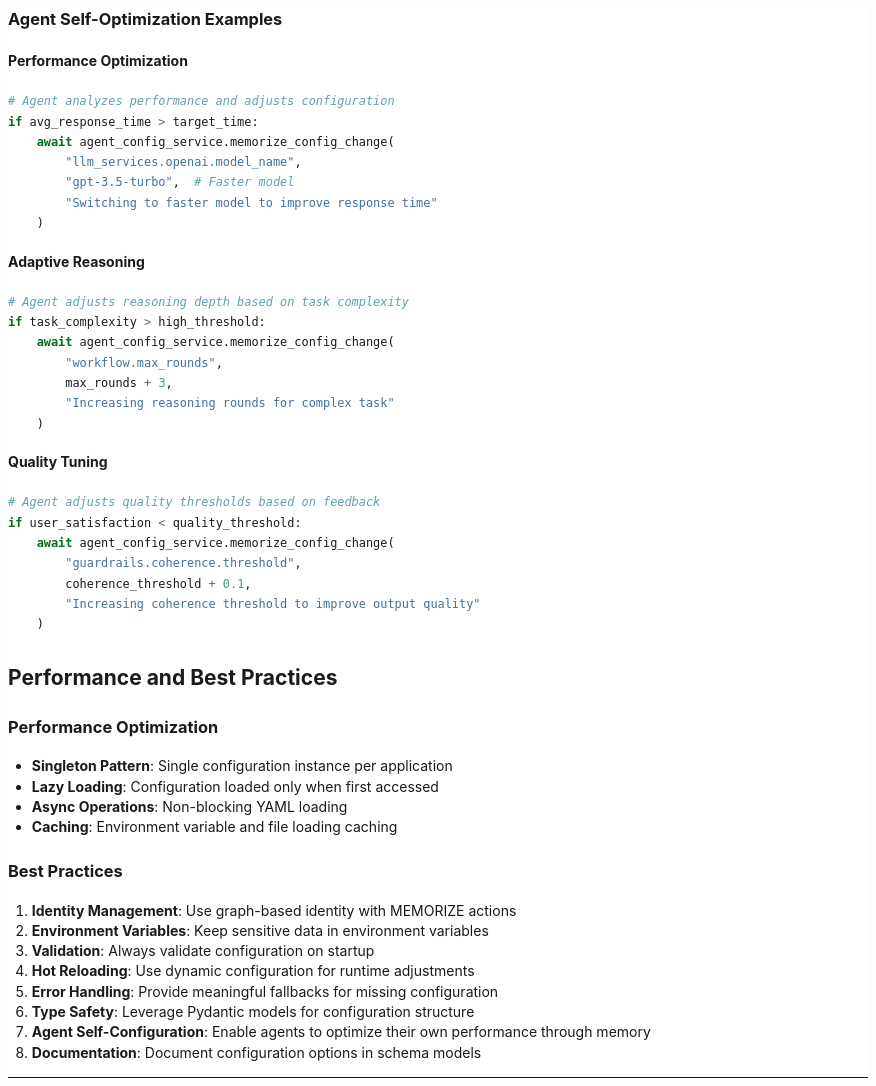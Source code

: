 ### Agent Self-Optimization Examples

#### Performance Optimization
```python
# Agent analyzes performance and adjusts configuration
if avg_response_time > target_time:
    await agent_config_service.memorize_config_change(
        "llm_services.openai.model_name",
        "gpt-3.5-turbo",  # Faster model
        "Switching to faster model to improve response time"
    )
```

#### Adaptive Reasoning
```python
# Agent adjusts reasoning depth based on task complexity
if task_complexity > high_threshold:
    await agent_config_service.memorize_config_change(
        "workflow.max_rounds",
        max_rounds + 3,
        "Increasing reasoning rounds for complex task"
    )
```

#### Quality Tuning
```python
# Agent adjusts quality thresholds based on feedback
if user_satisfaction < quality_threshold:
    await agent_config_service.memorize_config_change(
        "guardrails.coherence.threshold",
        coherence_threshold + 0.1,
        "Increasing coherence threshold to improve output quality"
    )
```

## Performance and Best Practices

### Performance Optimization
- **Singleton Pattern**: Single configuration instance per application
- **Lazy Loading**: Configuration loaded only when first accessed
- **Async Operations**: Non-blocking YAML loading
- **Caching**: Environment variable and file loading caching

### Best Practices
1. **Identity Management**: Use graph-based identity with MEMORIZE actions
2. **Environment Variables**: Keep sensitive data in environment variables
3. **Validation**: Always validate configuration on startup
4. **Hot Reloading**: Use dynamic configuration for runtime adjustments
5. **Error Handling**: Provide meaningful fallbacks for missing configuration
6. **Type Safety**: Leverage Pydantic models for configuration structure
7. **Agent Self-Configuration**: Enable agents to optimize their own performance through memory
8. **Documentation**: Document configuration options in schema models

---